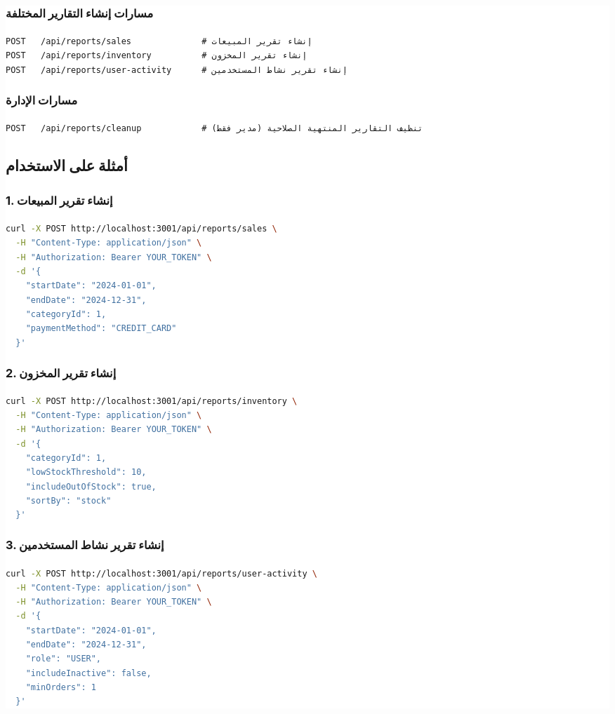 ### مسارات إنشاء التقارير المختلفة

```
POST   /api/reports/sales              # إنشاء تقرير المبيعات
POST   /api/reports/inventory          # إنشاء تقرير المخزون
POST   /api/reports/user-activity      # إنشاء تقرير نشاط المستخدمين
```

### مسارات الإدارة

```
POST   /api/reports/cleanup            # تنظيف التقارير المنتهية الصلاحية (مدير فقط)
```

## أمثلة على الاستخدام

### 1. إنشاء تقرير المبيعات

```bash
curl -X POST http://localhost:3001/api/reports/sales \
  -H "Content-Type: application/json" \
  -H "Authorization: Bearer YOUR_TOKEN" \
  -d '{
    "startDate": "2024-01-01",
    "endDate": "2024-12-31",
    "categoryId": 1,
    "paymentMethod": "CREDIT_CARD"
  }'
```

### 2. إنشاء تقرير المخزون

```bash
curl -X POST http://localhost:3001/api/reports/inventory \
  -H "Content-Type: application/json" \
  -H "Authorization: Bearer YOUR_TOKEN" \
  -d '{
    "categoryId": 1,
    "lowStockThreshold": 10,
    "includeOutOfStock": true,
    "sortBy": "stock"
  }'
```

### 3. إنشاء تقرير نشاط المستخدمين

```bash
curl -X POST http://localhost:3001/api/reports/user-activity \
  -H "Content-Type: application/json" \
  -H "Authorization: Bearer YOUR_TOKEN" \
  -d '{
    "startDate": "2024-01-01",
    "endDate": "2024-12-31",
    "role": "USER",
    "includeInactive": false,
    "minOrders": 1
  }'
```

